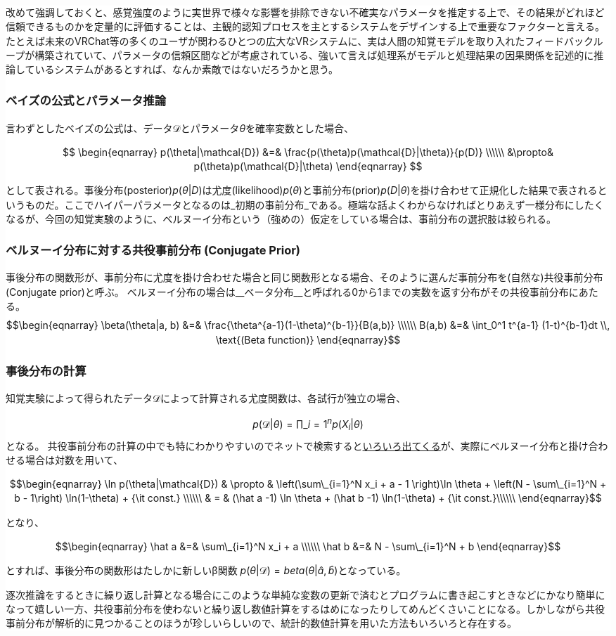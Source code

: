 改めて強調しておくと、感覚強度のように実世界で様々な影響を排除できない不確実なパラメータを推定する上で、その結果がどれほど信頼できるものかを定量的に評価することは、主観的認知プロセスを主とするシステムをデザインする上で重要なファクターと言える。たとえば未来のVRChat等の多くのユーザが関わるひとつの広大なVRシステムに、実は人間の知覚モデルを取り入れたフィードバックループが構築されていて、パラメータの信頼区間などが考慮されている、強いて言えば処理系がモデルと処理結果の因果関係を記述的に推論しているシステムがあるとすれば、なんか素敵ではないだろうかと思う。

### ベイズの公式とパラメータ推論

言わずとしたベイズの公式は、データ$\mathcal{D}$とパラメータ$\theta$を確率変数とした場合、

$$
\begin{eqnarray}
p(\theta|\mathcal{D}) &=& \frac{p(\theta)p(\mathcal{D}|\theta)}{p(D)} \\\\\\
&\propto& p(\theta)p(\mathcal{D}|\theta)
\end{eqnarray}
$$

として表される。事後分布(posterior)$p(\theta | D)$は尤度(likelihood)$p(\theta)$と事前分布(prior)$p(D|\theta)$を掛け合わせて正規化した結果で表されるというものだ。ここでハイパーパラメータとなるのは_初期の事前分布_である。極端な話よくわからなければとりあえず一様分布にしたくなるが、今回の知覚実験のように、ベルヌーイ分布という（強めの）仮定をしている場合は、事前分布の選択肢は絞られる。

### ベルヌーイ分布に対する共役事前分布 (Conjugate Prior)
事後分布の関数形が、事前分布に尤度を掛け合わせた場合と同じ関数形となる場合、そのように選んだ事前分布を(自然な)共役事前分布(Conjugate prior)と呼ぶ。
ベルヌーイ分布の場合は__ベータ分布__と呼ばれる0から1までの実数を返す分布がその共役事前分布にあたる。
$$\begin{eqnarray}
\beta(\theta|a, b) &=& \frac{\theta^{a-1}(1-\theta)^{b-1}}{B(a,b)} \\\\\\
B(a,b) &=& \int_0^1 t^{a-1} (1-t)^{b-1}dt \\, \text{(Beta function)}
\end{eqnarray}$$

### 事後分布の計算
知覚実験によって得られたデータ$\mathcal{D}$によって計算される尤度関数は、各試行が独立の場合、

$$
p(\mathcal{D}|\theta) = \prod\_{i=1}^np(X_i|\theta)
$$
となる。
共役事前分布の計算の中でも特にわかりやすいのでネットで検索すると[いろいろ出てくる](https://people.eecs.berkeley.edu/~jordan/courses/260-spring10/other-readings/chapter9.pdf)が、実際にベルヌーイ分布と掛け合わせる場合は対数を用いて、

$$\begin{eqnarray}
\ln p(\theta|\mathcal{D}) & \propto & \left(\sum\_{i=1}^N x_i + a - 1 \right)\ln \theta + \left(N - \sum\_{i=1}^N + b - 1\right) \ln(1-\theta) + {\it const.} \\\\\\
& = & (\hat a -1) \ln \theta + (\hat b -1) \ln(1-\theta) + {\it const.}\\\\\\
\end{eqnarray}$$

となり、


$$\begin{eqnarray}
\hat a &=& \sum\_{i=1}^N x_i + a \\\\\\
\hat b &=& N - \sum\_{i=1}^N + b
\end{eqnarray}$$

とすれば、事後分布の関数形はたしかに新しいβ関数 $p(\theta|\mathcal{D})=beta(\theta|\hat a , \hat b)$となっている。

逐次推論をするときに繰り返し計算となる場合にこのような単純な変数の更新で済むとプログラムに書き起こすときなどにかなり簡単になって嬉しい一方、共役事前分布を使わないと繰り返し数値計算をするはめになったりしてめんどくさいことになる。しかしながら共役事前分布が解析的に見つかることのほうが珍しいらしいので、統計的数値計算を用いた方法もいろいろと存在する。
